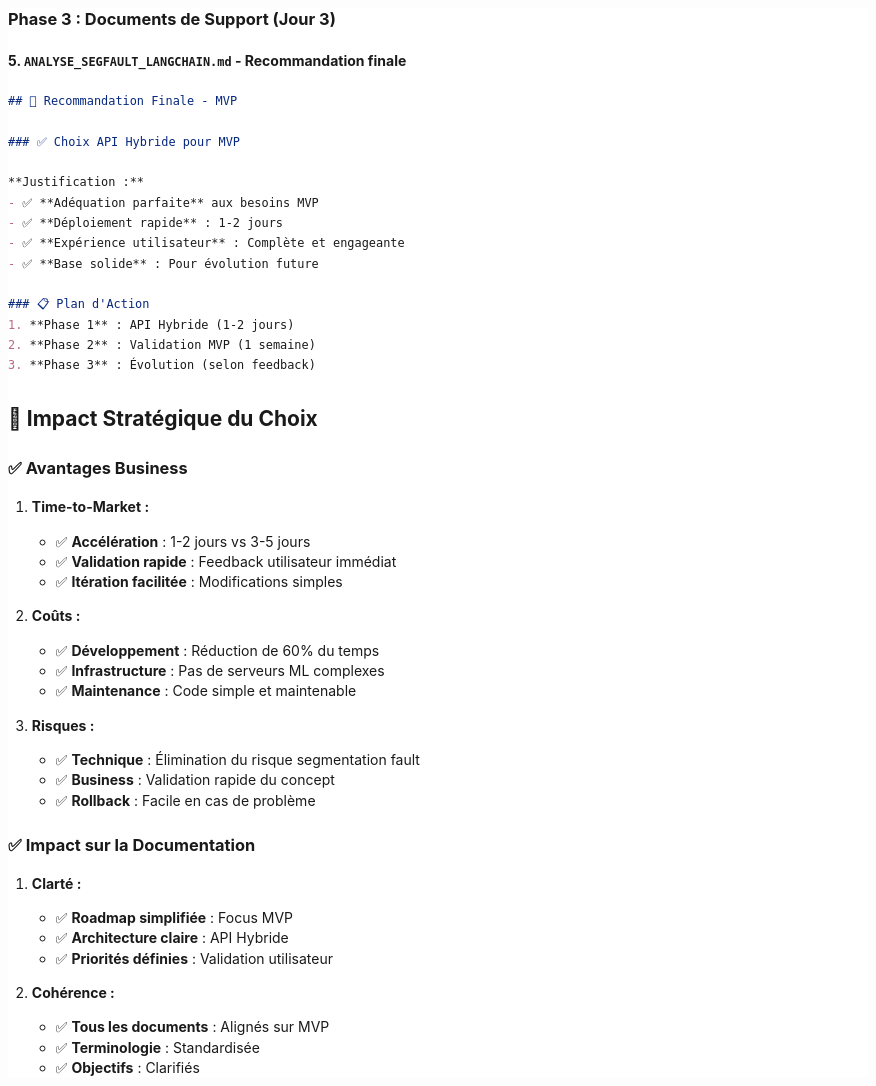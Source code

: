 ### **Phase 3 : Documents de Support (Jour 3)**

#### **5. `ANALYSE_SEGFAULT_LANGCHAIN.md` - Recommandation finale**
```markdown
## 🎯 Recommandation Finale - MVP

### ✅ Choix API Hybride pour MVP

**Justification :**
- ✅ **Adéquation parfaite** aux besoins MVP
- ✅ **Déploiement rapide** : 1-2 jours
- ✅ **Expérience utilisateur** : Complète et engageante
- ✅ **Base solide** : Pour évolution future

### 📋 Plan d'Action
1. **Phase 1** : API Hybride (1-2 jours)
2. **Phase 2** : Validation MVP (1 semaine)
3. **Phase 3** : Évolution (selon feedback)
```

## 🎯 **Impact Stratégique du Choix**

### **✅ Avantages Business**

1. **Time-to-Market :**
   - ✅ **Accélération** : 1-2 jours vs 3-5 jours
   - ✅ **Validation rapide** : Feedback utilisateur immédiat
   - ✅ **Itération facilitée** : Modifications simples

2. **Coûts :**
   - ✅ **Développement** : Réduction de 60% du temps
   - ✅ **Infrastructure** : Pas de serveurs ML complexes
   - ✅ **Maintenance** : Code simple et maintenable

3. **Risques :**
   - ✅ **Technique** : Élimination du risque segmentation fault
   - ✅ **Business** : Validation rapide du concept
   - ✅ **Rollback** : Facile en cas de problème

### **✅ Impact sur la Documentation**

1. **Clarté :**
   - ✅ **Roadmap simplifiée** : Focus MVP
   - ✅ **Architecture claire** : API Hybride
   - ✅ **Priorités définies** : Validation utilisateur

2. **Cohérence :**
   - ✅ **Tous les documents** : Alignés sur MVP
   - ✅ **Terminologie** : Standardisée
   - ✅ **Objectifs** : Clarifiés
